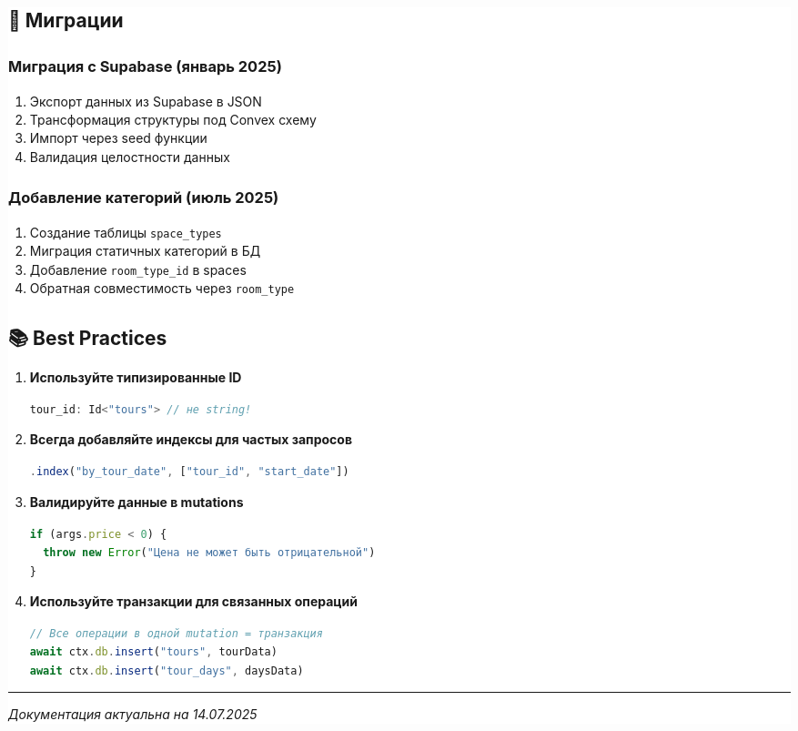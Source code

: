 ## 🔄 Миграции

### Миграция с Supabase (январь 2025)
1. Экспорт данных из Supabase в JSON
2. Трансформация структуры под Convex схему
3. Импорт через seed функции
4. Валидация целостности данных

### Добавление категорий (июль 2025)
1. Создание таблицы `space_types`
2. Миграция статичных категорий в БД
3. Добавление `room_type_id` в spaces
4. Обратная совместимость через `room_type`

## 📚 Best Practices

1. **Используйте типизированные ID**
   ```typescript
   tour_id: Id<"tours"> // не string!
   ```

2. **Всегда добавляйте индексы для частых запросов**
   ```typescript
   .index("by_tour_date", ["tour_id", "start_date"])
   ```

3. **Валидируйте данные в mutations**
   ```typescript
   if (args.price < 0) {
     throw new Error("Цена не может быть отрицательной")
   }
   ```

4. **Используйте транзакции для связанных операций**
   ```typescript
   // Все операции в одной mutation = транзакция
   await ctx.db.insert("tours", tourData)
   await ctx.db.insert("tour_days", daysData)
   ```

---

*Документация актуальна на 14.07.2025*